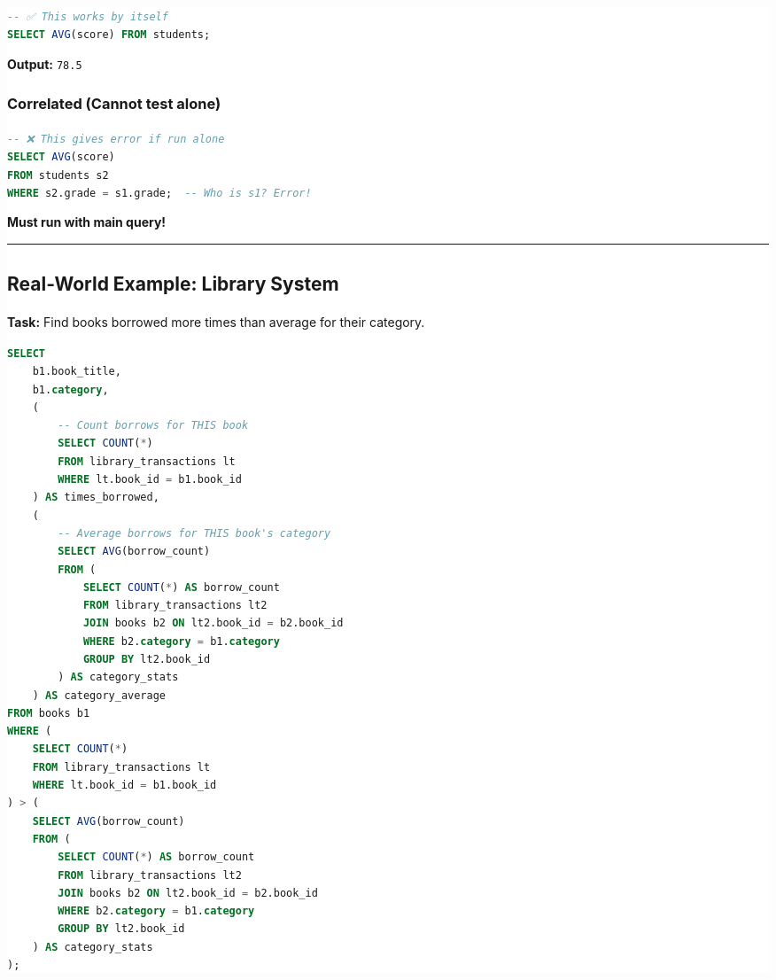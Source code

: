 ```sql
-- ✅ This works by itself
SELECT AVG(score) FROM students;
```

**Output:** `78.5`

### Correlated (Cannot test alone)

```sql
-- ❌ This gives error if run alone
SELECT AVG(score)
FROM students s2
WHERE s2.grade = s1.grade;  -- Who is s1? Error!
```

**Must run with main query!**

---

## Real-World Example: Library System

**Task:** Find books borrowed more times than average for their category.

```sql
SELECT 
    b1.book_title,
    b1.category,
    (
        -- Count borrows for THIS book
        SELECT COUNT(*)
        FROM library_transactions lt
        WHERE lt.book_id = b1.book_id
    ) AS times_borrowed,
    (
        -- Average borrows for THIS book's category
        SELECT AVG(borrow_count)
        FROM (
            SELECT COUNT(*) AS borrow_count
            FROM library_transactions lt2
            JOIN books b2 ON lt2.book_id = b2.book_id
            WHERE b2.category = b1.category
            GROUP BY lt2.book_id
        ) AS category_stats
    ) AS category_average
FROM books b1
WHERE (
    SELECT COUNT(*)
    FROM library_transactions lt
    WHERE lt.book_id = b1.book_id
) > (
    SELECT AVG(borrow_count)
    FROM (
        SELECT COUNT(*) AS borrow_count
        FROM library_transactions lt2
        JOIN books b2 ON lt2.book_id = b2.book_id
        WHERE b2.category = b1.category
        GROUP BY lt2.book_id
    ) AS category_stats
);
```

